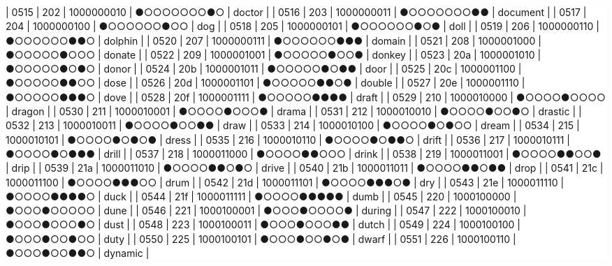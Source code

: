 | 0515 | 202 | 1000000010 | ●○○○○○○○●○ | doctor   |
| 0516 | 203 | 1000000011 | ●○○○○○○○●● | document |
| 0517 | 204 | 1000000100 | ●○○○○○○●○○ | dog      |
| 0518 | 205 | 1000000101 | ●○○○○○○●○● | doll     |
| 0519 | 206 | 1000000110 | ●○○○○○○●●○ | dolphin  |
| 0520 | 207 | 1000000111 | ●○○○○○○●●● | domain   |
| 0521 | 208 | 1000001000 | ●○○○○○●○○○ | donate   |
| 0522 | 209 | 1000001001 | ●○○○○○●○○● | donkey   |
| 0523 | 20a | 1000001010 | ●○○○○○●○●○ | donor    |
| 0524 | 20b | 1000001011 | ●○○○○○●○●● | door     |
| 0525 | 20c | 1000001100 | ●○○○○○●●○○ | dose     |
| 0526 | 20d | 1000001101 | ●○○○○○●●○● | double   |
| 0527 | 20e | 1000001110 | ●○○○○○●●●○ | dove     |
| 0528 | 20f | 1000001111 | ●○○○○○●●●● | draft    |
| 0529 | 210 | 1000010000 | ●○○○○●○○○○ | dragon   |
| 0530 | 211 | 1000010001 | ●○○○○●○○○● | drama    |
| 0531 | 212 | 1000010010 | ●○○○○●○○●○ | drastic  |
| 0532 | 213 | 1000010011 | ●○○○○●○○●● | draw     |
| 0533 | 214 | 1000010100 | ●○○○○●○●○○ | dream    |
| 0534 | 215 | 1000010101 | ●○○○○●○●○● | dress    |
| 0535 | 216 | 1000010110 | ●○○○○●○●●○ | drift    |
| 0536 | 217 | 1000010111 | ●○○○○●○●●● | drill    |
| 0537 | 218 | 1000011000 | ●○○○○●●○○○ | drink    |
| 0538 | 219 | 1000011001 | ●○○○○●●○○● | drip     |
| 0539 | 21a | 1000011010 | ●○○○○●●○●○ | drive    |
| 0540 | 21b | 1000011011 | ●○○○○●●○●● | drop     |
| 0541 | 21c | 1000011100 | ●○○○○●●●○○ | drum     |
| 0542 | 21d | 1000011101 | ●○○○○●●●○● | dry      |
| 0543 | 21e | 1000011110 | ●○○○○●●●●○ | duck     |
| 0544 | 21f | 1000011111 | ●○○○○●●●●● | dumb     |
| 0545 | 220 | 1000100000 | ●○○○●○○○○○ | dune     |
| 0546 | 221 | 1000100001 | ●○○○●○○○○● | during   |
| 0547 | 222 | 1000100010 | ●○○○●○○○●○ | dust     |
| 0548 | 223 | 1000100011 | ●○○○●○○○●● | dutch    |
| 0549 | 224 | 1000100100 | ●○○○●○○●○○ | duty     |
| 0550 | 225 | 1000100101 | ●○○○●○○●○● | dwarf    |
| 0551 | 226 | 1000100110 | ●○○○●○○●●○ | dynamic  |